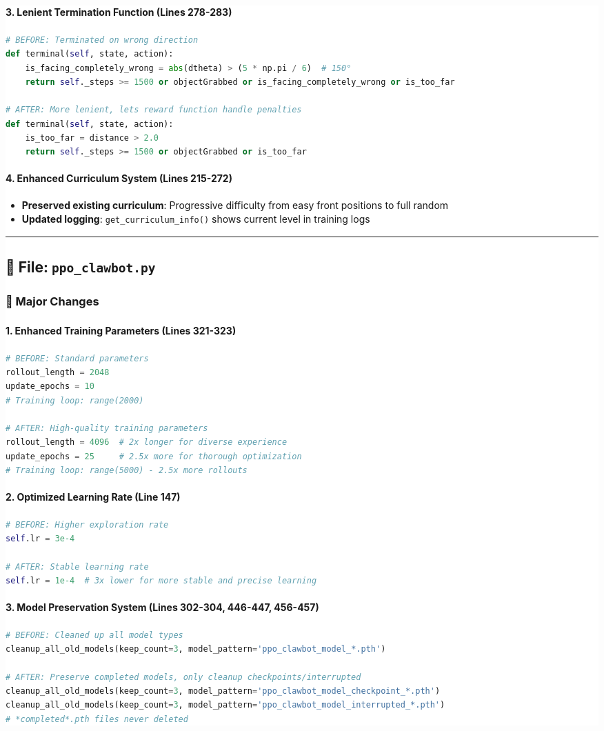 #### **3. Lenient Termination Function (Lines 278-283)**
```python
# BEFORE: Terminated on wrong direction
def terminal(self, state, action):
    is_facing_completely_wrong = abs(dtheta) > (5 * np.pi / 6)  # 150°
    return self._steps >= 1500 or objectGrabbed or is_facing_completely_wrong or is_too_far

# AFTER: More lenient, lets reward function handle penalties
def terminal(self, state, action):
    is_too_far = distance > 2.0
    return self._steps >= 1500 or objectGrabbed or is_too_far
```

#### **4. Enhanced Curriculum System (Lines 215-272)**
- **Preserved existing curriculum**: Progressive difficulty from easy front positions to full random
- **Updated logging**: `get_curriculum_info()` shows current level in training logs

---

## 📁 **File: `ppo_clawbot.py`**

### **🔄 Major Changes**

#### **1. Enhanced Training Parameters (Lines 321-323)**
```python
# BEFORE: Standard parameters
rollout_length = 2048
update_epochs = 10
# Training loop: range(2000)

# AFTER: High-quality training parameters
rollout_length = 4096  # 2x longer for diverse experience
update_epochs = 25     # 2.5x more for thorough optimization
# Training loop: range(5000) - 2.5x more rollouts
```

#### **2. Optimized Learning Rate (Line 147)**
```python
# BEFORE: Higher exploration rate
self.lr = 3e-4

# AFTER: Stable learning rate
self.lr = 1e-4  # 3x lower for more stable and precise learning
```

#### **3. Model Preservation System (Lines 302-304, 446-447, 456-457)**
```python
# BEFORE: Cleaned up all model types
cleanup_all_old_models(keep_count=3, model_pattern='ppo_clawbot_model_*.pth')

# AFTER: Preserve completed models, only cleanup checkpoints/interrupted
cleanup_all_old_models(keep_count=3, model_pattern='ppo_clawbot_model_checkpoint_*.pth')
cleanup_all_old_models(keep_count=3, model_pattern='ppo_clawbot_model_interrupted_*.pth')
# *completed*.pth files never deleted
```
